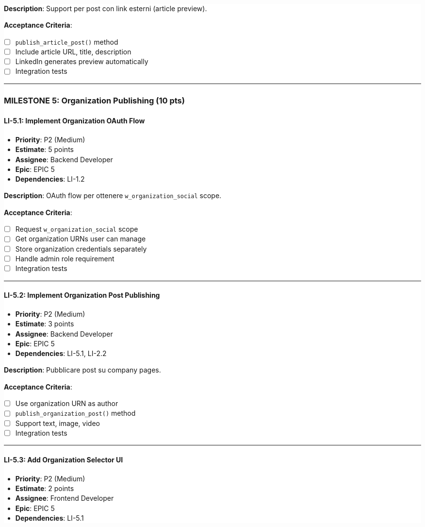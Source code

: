 **Description**:
Support per post con link esterni (article preview).

**Acceptance Criteria**:
- [ ] `publish_article_post()` method
- [ ] Include article URL, title, description
- [ ] LinkedIn generates preview automatically
- [ ] Integration tests

---

### MILESTONE 5: Organization Publishing (10 pts)

#### **LI-5.1: Implement Organization OAuth Flow**
- **Priority**: P2 (Medium)
- **Estimate**: 5 points
- **Assignee**: Backend Developer
- **Epic**: EPIC 5
- **Dependencies**: LI-1.2

**Description**:
OAuth flow per ottenere `w_organization_social` scope.

**Acceptance Criteria**:
- [ ] Request `w_organization_social` scope
- [ ] Get organization URNs user can manage
- [ ] Store organization credentials separately
- [ ] Handle admin role requirement
- [ ] Integration tests

---

#### **LI-5.2: Implement Organization Post Publishing**
- **Priority**: P2 (Medium)
- **Estimate**: 3 points
- **Assignee**: Backend Developer
- **Epic**: EPIC 5
- **Dependencies**: LI-5.1, LI-2.2

**Description**:
Pubblicare post su company pages.

**Acceptance Criteria**:
- [ ] Use organization URN as author
- [ ] `publish_organization_post()` method
- [ ] Support text, image, video
- [ ] Integration tests

---

#### **LI-5.3: Add Organization Selector UI**
- **Priority**: P2 (Medium)
- **Estimate**: 2 points
- **Assignee**: Frontend Developer
- **Epic**: EPIC 5
- **Dependencies**: LI-5.1
